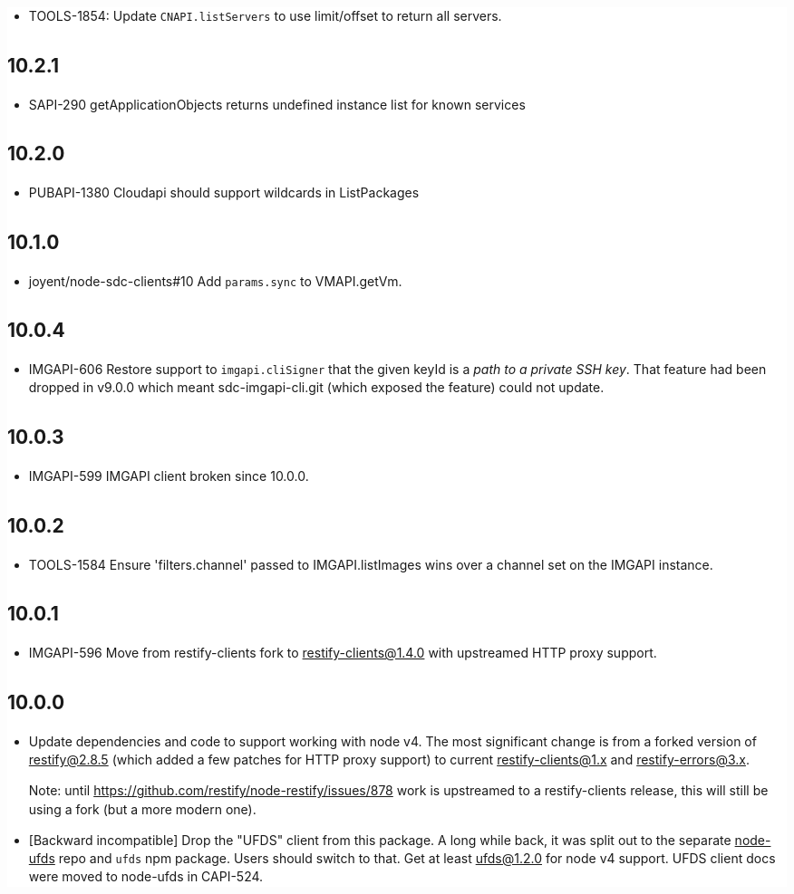 - TOOLS-1854: Update `CNAPI.listServers` to use limit/offset to return all
  servers.

## 10.2.1

- SAPI-290 getApplicationObjects returns undefined instance list for known services

## 10.2.0

- PUBAPI-1380 Cloudapi should support wildcards in ListPackages

## 10.1.0

- joyent/node-sdc-clients#10 Add `params.sync` to VMAPI.getVm.

## 10.0.4

- IMGAPI-606 Restore support to `imgapi.cliSigner` that the given keyId is
  a *path to a private SSH key*. That feature had been dropped in v9.0.0
  which meant sdc-imgapi-cli.git (which exposed the feature) could not
  update.

## 10.0.3

- IMGAPI-599 IMGAPI client broken since 10.0.0.

## 10.0.2

- TOOLS-1584 Ensure 'filters.channel' passed to IMGAPI.listImages wins over a
  channel set on the IMGAPI instance.

## 10.0.1

- IMGAPI-596 Move from restify-clients fork to restify-clients@1.4.0 with
  upstreamed HTTP proxy support.

## 10.0.0

- Update dependencies and code to support working with node v4. The most
  significant change is from a forked version of restify@2.8.5 (which added
  a few patches for HTTP proxy support) to current restify-clients@1.x
  and restify-errors@3.x.

  Note: until <https://github.com/restify/node-restify/issues/878> work is
  upstreamed to a restify-clients release, this will still be using a fork (but
  a more modern one).

- [Backward incompatible] Drop the "UFDS" client from this package. A long
  while back, it was split out to the separate
  [node-ufds](https://github.com/joyent/node-ufds) repo and `ufds` npm package.
  Users should switch to that. Get at least ufds@1.2.0 for node v4 support.
  UFDS client docs were moved to node-ufds in CAPI-524.
